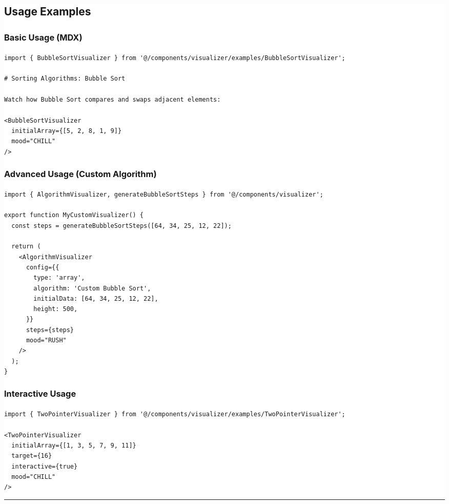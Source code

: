 
## Usage Examples

### Basic Usage (MDX)

```mdx
import { BubbleSortVisualizer } from '@/components/visualizer/examples/BubbleSortVisualizer';

# Sorting Algorithms: Bubble Sort

Watch how Bubble Sort compares and swaps adjacent elements:

<BubbleSortVisualizer
  initialArray={[5, 2, 8, 1, 9]}
  mood="CHILL"
/>
```

### Advanced Usage (Custom Algorithm)

```tsx
import { AlgorithmVisualizer, generateBubbleSortSteps } from '@/components/visualizer';

export function MyCustomVisualizer() {
  const steps = generateBubbleSortSteps([64, 34, 25, 12, 22]);

  return (
    <AlgorithmVisualizer
      config={{
        type: 'array',
        algorithm: 'Custom Bubble Sort',
        initialData: [64, 34, 25, 12, 22],
        height: 500,
      }}
      steps={steps}
      mood="RUSH"
    />
  );
}
```

### Interactive Usage

```tsx
import { TwoPointerVisualizer } from '@/components/visualizer/examples/TwoPointerVisualizer';

<TwoPointerVisualizer
  initialArray={[1, 3, 5, 7, 9, 11]}
  target={16}
  interactive={true}
  mood="CHILL"
/>
```

---